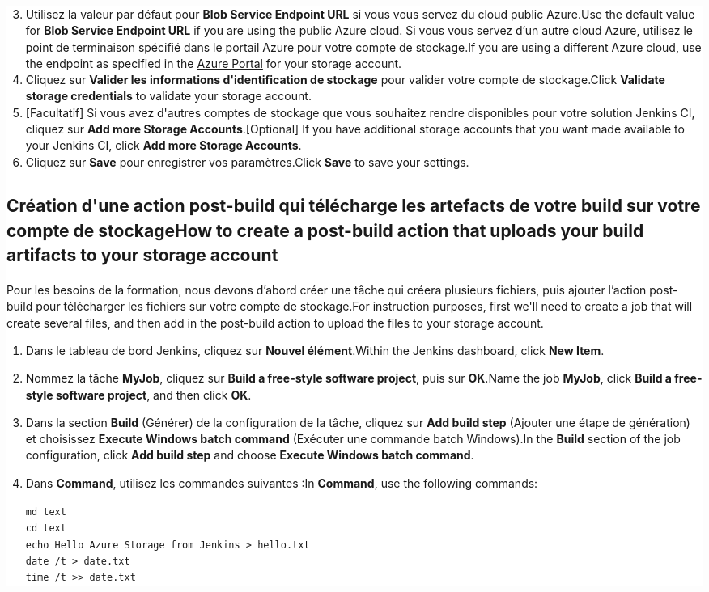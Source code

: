    3. <span data-ttu-id="54e6f-151">Utilisez la valeur par défaut pour **Blob Service Endpoint URL** si vous vous servez du cloud public Azure.</span><span class="sxs-lookup"><span data-stu-id="54e6f-151">Use the default value for **Blob Service Endpoint URL** if you are using the public Azure cloud.</span></span> <span data-ttu-id="54e6f-152">Si vous vous servez d’un autre cloud Azure, utilisez le point de terminaison spécifié dans le [portail Azure](https://portal.azure.com) pour votre compte de stockage.</span><span class="sxs-lookup"><span data-stu-id="54e6f-152">If you are using a different Azure cloud, use the endpoint as specified in the [Azure Portal](https://portal.azure.com) for your storage account.</span></span> 
   4. <span data-ttu-id="54e6f-153">Cliquez sur **Valider les informations d'identification de stockage** pour valider votre compte de stockage.</span><span class="sxs-lookup"><span data-stu-id="54e6f-153">Click **Validate storage credentials** to validate your storage account.</span></span> 
   5. <span data-ttu-id="54e6f-154">[Facultatif] Si vous avez d'autres comptes de stockage que vous souhaitez rendre disponibles pour votre solution Jenkins CI, cliquez sur **Add more Storage Accounts**.</span><span class="sxs-lookup"><span data-stu-id="54e6f-154">[Optional] If you have additional storage accounts that you want made available to your Jenkins CI, click **Add more Storage Accounts**.</span></span>
   6. <span data-ttu-id="54e6f-155">Cliquez sur **Save** pour enregistrer vos paramètres.</span><span class="sxs-lookup"><span data-stu-id="54e6f-155">Click **Save** to save your settings.</span></span>

## <a name="how-to-create-a-post-build-action-that-uploads-your-build-artifacts-to-your-storage-account"></a><span data-ttu-id="54e6f-156">Création d'une action post-build qui télécharge les artefacts de votre build sur votre compte de stockage</span><span class="sxs-lookup"><span data-stu-id="54e6f-156">How to create a post-build action that uploads your build artifacts to your storage account</span></span>
<span data-ttu-id="54e6f-157">Pour les besoins de la formation, nous devons d’abord créer une tâche qui créera plusieurs fichiers, puis ajouter l’action post-build pour télécharger les fichiers sur votre compte de stockage.</span><span class="sxs-lookup"><span data-stu-id="54e6f-157">For instruction purposes, first we'll need to create a job that will create several files, and then add in the post-build action to upload the files to your storage account.</span></span>

1. <span data-ttu-id="54e6f-158">Dans le tableau de bord Jenkins, cliquez sur **Nouvel élément**.</span><span class="sxs-lookup"><span data-stu-id="54e6f-158">Within the Jenkins dashboard, click **New Item**.</span></span>
2. <span data-ttu-id="54e6f-159">Nommez la tâche **MyJob**, cliquez sur **Build a free-style software project**, puis sur **OK**.</span><span class="sxs-lookup"><span data-stu-id="54e6f-159">Name the job **MyJob**, click **Build a free-style software project**, and then click **OK**.</span></span>
3. <span data-ttu-id="54e6f-160">Dans la section **Build** (Générer) de la configuration de la tâche, cliquez sur **Add build step** (Ajouter une étape de génération) et choisissez **Execute Windows batch command** (Exécuter une commande batch Windows).</span><span class="sxs-lookup"><span data-stu-id="54e6f-160">In the **Build** section of the job configuration, click **Add build step** and choose **Execute Windows batch command**.</span></span>
4. <span data-ttu-id="54e6f-161">Dans **Command**, utilisez les commandes suivantes :</span><span class="sxs-lookup"><span data-stu-id="54e6f-161">In **Command**, use the following commands:</span></span>

    ```   
    md text
    cd text
    echo Hello Azure Storage from Jenkins > hello.txt
    date /t > date.txt
    time /t >> date.txt
    ```
